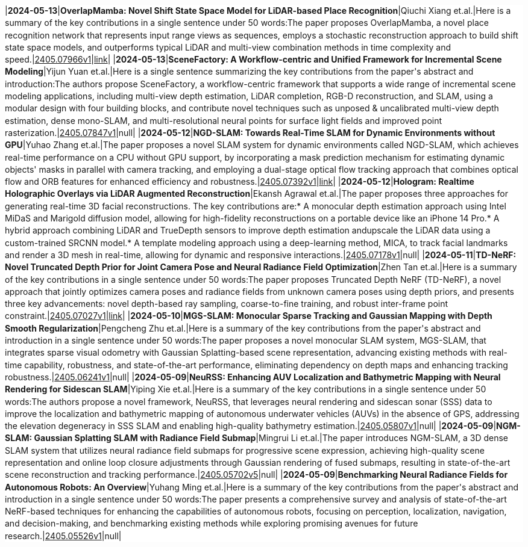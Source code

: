 |**2024-05-13**|**OverlapMamba: Novel Shift State Space Model for LiDAR-based Place Recognition**|Qiuchi Xiang et.al.|Here is a summary of the key contributions in a single sentence under 50 words:The paper proposes OverlapMamba, a novel place recognition network that represents input range views as sequences, employs a stochastic reconstruction approach to build shift state space models, and outperforms typical LiDAR and multi-view combination methods in time complexity and speed.|[2405.07966v1](http://arxiv.org/abs/2405.07966v1)|[link](https://github.com/scnu-rislab/overlapmamba)|
|**2024-05-13**|**SceneFactory: A Workflow-centric and Unified Framework for Incremental Scene Modeling**|Yijun Yuan et.al.|Here is a single sentence summarizing the key contributions from the paper's abstract and introduction:The authors propose SceneFactory, a workflow-centric framework that supports a wide range of incremental scene modeling applications, including multi-view depth estimation, LiDAR completion, RGB-D reconstruction, and SLAM, using a modular design with four building blocks, and contribute novel techniques such as unposed & uncalibrated multi-view depth estimation, dense mono-SLAM, and multi-resolutional neural points for surface light fields and improved point rasterization.|[2405.07847v1](http://arxiv.org/abs/2405.07847v1)|null|
|**2024-05-12**|**NGD-SLAM: Towards Real-Time SLAM for Dynamic Environments without GPU**|Yuhao Zhang et.al.|The paper proposes a novel SLAM system for dynamic environments called NGD-SLAM, which achieves real-time performance on a CPU without GPU support, by incorporating a mask prediction mechanism for estimating dynamic objects' masks in parallel with camera tracking, and employing a dual-stage optical flow tracking approach that combines optical flow and ORB features for enhanced efficiency and robustness.|[2405.07392v1](http://arxiv.org/abs/2405.07392v1)|[link](https://github.com/yuhaozhang7/NGD-SLAM)|
|**2024-05-12**|**Hologram: Realtime Holographic Overlays via LiDAR Augmented Reconstruction**|Ekansh Agrawal et.al.|The paper proposes three approaches for generating real-time 3D facial reconstructions. The key contributions are:* A monocular depth estimation approach using Intel MiDaS and Marigold diffusion model, allowing for high-fidelity reconstructions on a portable device like an iPhone 14 Pro.* A hybrid approach combining LiDAR and TrueDepth sensors to improve depth estimation andupscale the LiDAR data using a custom-trained SRCNN model.* A template modeling approach using a deep-learning method, MICA, to track facial landmarks and render a 3D mesh in real-time, allowing for dynamic and responsive interactions.|[2405.07178v1](http://arxiv.org/abs/2405.07178v1)|null|
|**2024-05-11**|**TD-NeRF: Novel Truncated Depth Prior for Joint Camera Pose and Neural Radiance Field Optimization**|Zhen Tan et.al.|Here is a summary of the key contributions in a single sentence under 50 words:The paper proposes Truncated Depth NeRF (TD-NeRF), a novel approach that jointly optimizes camera poses and radiance fields from unknown camera poses using depth priors, and presents three key advancements: novel depth-based ray sampling, coarse-to-fine training, and robust inter-frame point constraint.|[2405.07027v1](http://arxiv.org/abs/2405.07027v1)|[link](https://github.com/nubot-nudt/td-nerf)|
|**2024-05-10**|**MGS-SLAM: Monocular Sparse Tracking and Gaussian Mapping with Depth Smooth Regularization**|Pengcheng Zhu et.al.|Here is a summary of the key contributions from the paper's abstract and introduction in a single sentence under 50 words:The paper proposes a novel monocular SLAM system, MGS-SLAM, that integrates sparse visual odometry with Gaussian Splatting-based scene representation, advancing existing methods with real-time capability, robustness, and state-of-the-art performance, eliminating dependency on depth maps and enhancing tracking robustness.|[2405.06241v1](http://arxiv.org/abs/2405.06241v1)|null|
|**2024-05-09**|**NeuRSS: Enhancing AUV Localization and Bathymetric Mapping with Neural Rendering for Sidescan SLAM**|Yiping Xie et.al.|Here is a summary of the key contributions in a single sentence under 50 words:The authors propose a novel framework, NeuRSS, that leverages neural rendering and sidescan sonar (SSS) data to improve the localization and bathymetric mapping of autonomous underwater vehicles (AUVs) in the absence of GPS, addressing the elevation degeneracy in SSS SLAM and enabling high-quality bathymetry estimation.|[2405.05807v1](http://arxiv.org/abs/2405.05807v1)|null|
|**2024-05-09**|**NGM-SLAM: Gaussian Splatting SLAM with Radiance Field Submap**|Mingrui Li et.al.|The paper introduces NGM-SLAM, a 3D dense SLAM system that utilizes neural radiance field submaps for progressive scene expression, achieving high-quality scene representation and online loop closure adjustments through Gaussian rendering of fused submaps, resulting in state-of-the-art scene reconstruction and tracking performance.|[2405.05702v5](http://arxiv.org/abs/2405.05702v5)|null|
|**2024-05-09**|**Benchmarking Neural Radiance Fields for Autonomous Robots: An Overview**|Yuhang Ming et.al.|Here is a summary of the key contributions from the paper's abstract and introduction in a single sentence under 50 words:The paper presents a comprehensive survey and analysis of state-of-the-art NeRF-based techniques for enhancing the capabilities of autonomous robots, focusing on perception, localization, navigation, and decision-making, and benchmarking existing methods while exploring promising avenues for future research.|[2405.05526v1](http://arxiv.org/abs/2405.05526v1)|null|